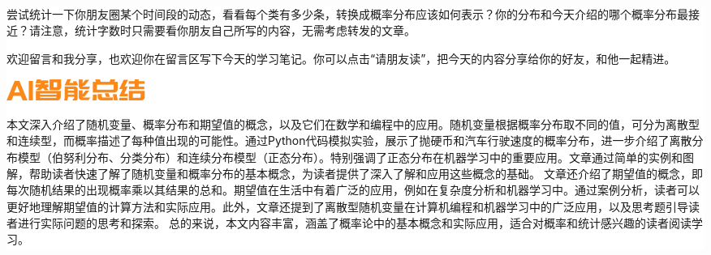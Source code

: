 尝试统计一下你朋友圈某个时间段的动态，看看每个类有多少条，转换成概率分布应该如何表示？你的分布和今天介绍的哪个概率分布最接近？请注意，统计字数时只需要看你朋友自己所写的内容，无需考虑转发的文章。

欢迎留言和我分享，也欢迎你在留言区写下今天的学习笔记。你可以点击“请朋友读”，把今天的内容分享给你的好友，和他一起精进。

![](img/img_d0880927e2a522a038be2d04bf19dfe4.png)

本文深入介绍了随机变量、概率分布和期望值的概念，以及它们在数学和编程中的应用。随机变量根据概率分布取不同的值，可分为离散型和连续型，而概率描述了每种值出现的可能性。通过Python代码模拟实验，展示了抛硬币和汽车行驶速度的概率分布，进一步介绍了离散分布模型（伯努利分布、分类分布）和连续分布模型（正态分布）。特别强调了正态分布在机器学习中的重要应用。文章通过简单的实例和图解，帮助读者快速了解了随机变量和概率分布的基本概念，为读者提供了深入了解和应用这些概念的基础。 文章还介绍了期望值的概念，即每次随机结果的出现概率乘以其结果的总和。期望值在生活中有着广泛的应用，例如在复杂度分析和机器学习中。通过案例分析，读者可以更好地理解期望值的计算方法和实际应用。此外，文章还提到了离散型随机变量在计算机编程和机器学习中的广泛应用，以及思考题引导读者进行实际问题的思考和探索。 总的来说，本文内容丰富，涵盖了概率论中的基本概念和实际应用，适合对概率和统计感兴趣的读者阅读学习。